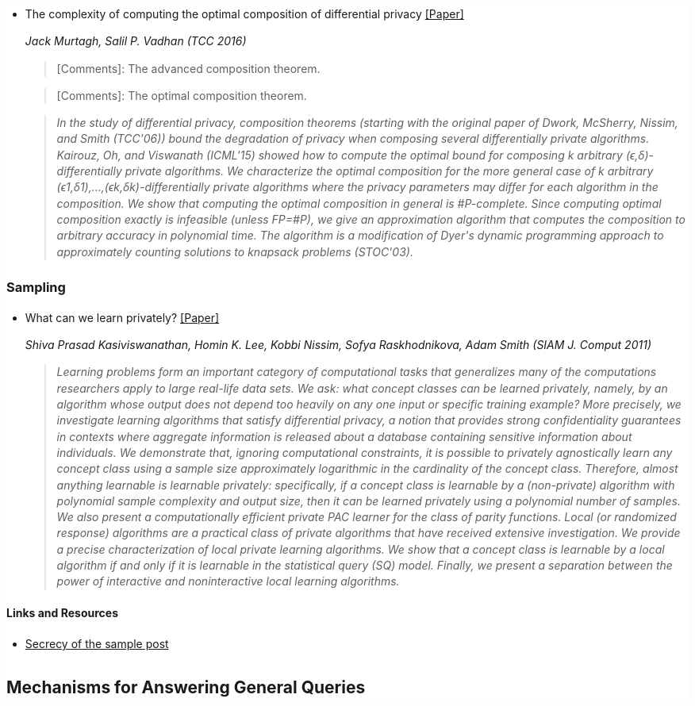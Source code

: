 - The complexity of computing the optimal composition of differential privacy
	<a name="Murtagh:16"></a>
	[[Paper]](https://arxiv.org/abs/1507.03113)

	_Jack Murtagh, Salil P. Vadhan (TCC 2016)_
    >[Comments]: The advanced composition theorem.

    >[Comments]: The optimal composition theorem.

	>_In the study of differential privacy, composition theorems (starting with the original paper of Dwork, McSherry, Nissim, and Smith (TCC'06)) bound the degradation of privacy when composing several differentially private algorithms. Kairouz, Oh, and Viswanath (ICML'15) showed how to compute the optimal bound for composing k arbitrary (ϵ,δ)-differentially private algorithms. We characterize the optimal composition for the more general case of k arbitrary (ϵ1,δ1),…,(ϵk,δk)-differentially private algorithms where the privacy parameters may differ for each algorithm in the composition. We show that computing the optimal composition in general is #P-complete. Since computing optimal composition exactly is infeasible (unless FP=#P), we give an approximation algorithm that computes the composition to arbitrary accuracy in polynomial time. The algorithm is a modification of Dyer's dynamic programming approach to approximately counting solutions to knapsack problems (STOC'03)._

### Sampling

- What can we learn privately?
	<a name="Kasiviswanathan:11"></a>
	[[Paper]](https://arxiv.org/abs/0803.0924)

	_Shiva Prasad Kasiviswanathan, Homin K. Lee, Kobbi Nissim, Sofya Raskhodnikova, Adam Smith (SIAM J. Comput 2011)_

	>_Learning problems form an important category of computational tasks that generalizes many of the computations researchers apply to large real-life data sets. We ask: what concept classes can be learned privately, namely, by an algorithm whose output does not depend too heavily on any one input or specific training example? More precisely, we investigate learning algorithms that satisfy differential privacy, a notion that provides strong confidentiality guarantees in contexts where aggregate information is released about a database containing sensitive information about individuals. We demonstrate that, ignoring computational constraints, it is possible to privately agnostically learn any concept class using a sample size approximately logarithmic in the cardinality of the concept class. Therefore, almost anything learnable is learnable privately: specifically, if a concept class is learnable by a (non-private) algorithm with polynomial sample complexity and output size, then it can be learned privately using a polynomial number of samples. We also present a computationally efficient private PAC learner for the class of parity functions. Local (or randomized response) algorithms are a practical class of private algorithms that have received extensive investigation. We provide a precise characterization of local private learning algorithms. We show that a concept class is learnable by a local algorithm if and only if it is learnable in the statistical query (SQ) model. Finally, we present a separation between the power of interactive and noninteractive local learning algorithms._

#### Links and Resources
- [Secrecy of the sample post](https://adamdsmith.wordpress.com/2009/09/02/sample-secrecy/)



## Mechanisms for Answering General Queries
<a name='_dp_mechanisms'></a>
